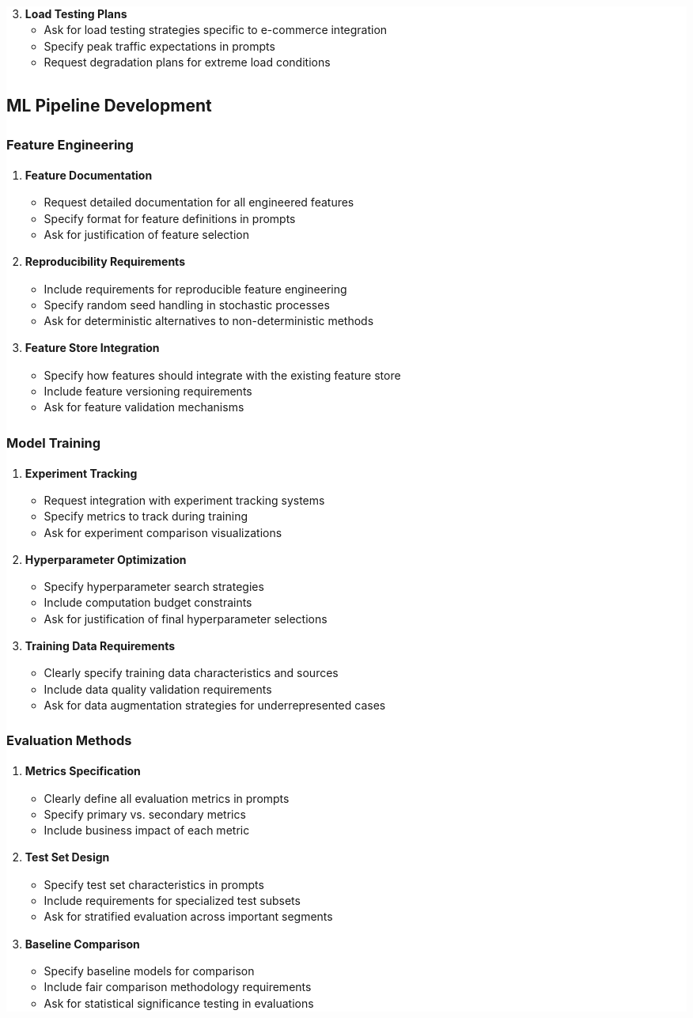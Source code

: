 3. **Load Testing Plans**
   - Ask for load testing strategies specific to e-commerce integration
   - Specify peak traffic expectations in prompts
   - Request degradation plans for extreme load conditions

## ML Pipeline Development

### Feature Engineering

1. **Feature Documentation**
   - Request detailed documentation for all engineered features
   - Specify format for feature definitions in prompts
   - Ask for justification of feature selection

2. **Reproducibility Requirements**
   - Include requirements for reproducible feature engineering
   - Specify random seed handling in stochastic processes
   - Ask for deterministic alternatives to non-deterministic methods

3. **Feature Store Integration**
   - Specify how features should integrate with the existing feature store
   - Include feature versioning requirements
   - Ask for feature validation mechanisms

### Model Training

1. **Experiment Tracking**
   - Request integration with experiment tracking systems
   - Specify metrics to track during training
   - Ask for experiment comparison visualizations

2. **Hyperparameter Optimization**
   - Specify hyperparameter search strategies
   - Include computation budget constraints
   - Ask for justification of final hyperparameter selections

3. **Training Data Requirements**
   - Clearly specify training data characteristics and sources
   - Include data quality validation requirements
   - Ask for data augmentation strategies for underrepresented cases

### Evaluation Methods

1. **Metrics Specification**
   - Clearly define all evaluation metrics in prompts
   - Specify primary vs. secondary metrics
   - Include business impact of each metric

2. **Test Set Design**
   - Specify test set characteristics in prompts
   - Include requirements for specialized test subsets
   - Ask for stratified evaluation across important segments

3. **Baseline Comparison**
   - Specify baseline models for comparison
   - Include fair comparison methodology requirements
   - Ask for statistical significance testing in evaluations
